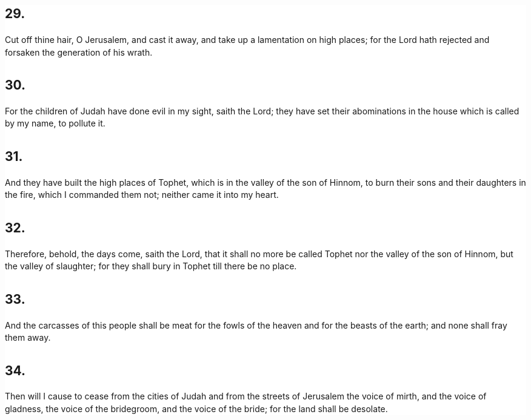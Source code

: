 ## 29.
Cut off thine hair, O Jerusalem, and cast it away, and take up a lamentation on high places; for the Lord hath rejected and forsaken the generation of his wrath.
## 30.
For the children of Judah have done evil in my sight, saith the Lord; they have set their abominations in the house which is called by my name, to pollute it.
## 31.
And they have built the high places of Tophet, which is in the valley of the son of Hinnom, to burn their sons and their daughters in the fire, which I commanded them not; neither came it into my heart.
## 32.
Therefore, behold, the days come, saith the Lord, that it shall no more be called Tophet nor the valley of the son of Hinnom, but the valley of slaughter; for they shall bury in Tophet till there be no place.
## 33.
And the carcasses of this people shall be meat for the fowls of the heaven and for the beasts of the earth; and none shall fray them away.
## 34.
Then will I cause to cease from the cities of Judah and from the streets of Jerusalem the voice of mirth, and the voice of gladness, the voice of the bridegroom, and the voice of the bride; for the land shall be desolate.

